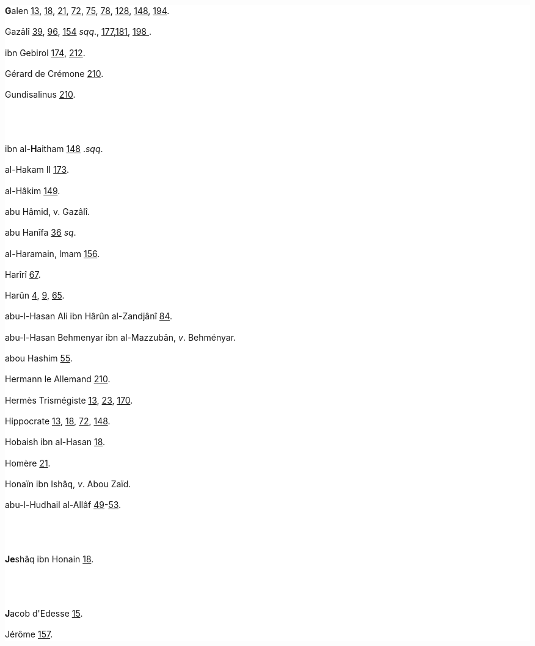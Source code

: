 **G**alen [13](./Introduction_3#p13), [18](./Introduction_3#p18), [21](./Introduction_3#p21), [72](./3_1#p72), [75](./3_1#p75), [78](./3_1#p78), [128](./4_2#p128), [148](./4_4#p148), [194](./6_4#p194).

Gazâlî [39](./2_2#p39), [96](./3_2#p96), [154](./5_1#p154) _sqq_., [177](./6_2#p177),[181](./6_2#p181), [198 ](./6_4#p198).

ibn Gebirol [174](./6_1#p174), [212](./7_2#p212).

Gérard de Crémone [210](./7_2#p210).

Gundisalinus [210](./7_2#p210).

<br>
<br>

ibn al-**H**aitham [148](./4_4#p148) ._sqq_.

al-Hakam II [173](./6_1#p173).

al-Hâkim [149](./4_5#p149).

abu Hâmid, v. Gazâlî.

abu Hanîfa [36](./2_2#p36) _sq_.

al-Haramain, Imam [156](./5_1#p156).

Harîrî [67](./2_4#p67).

Harûn [4](./Introduction_1#p4), [9](./Introduction_2#p9), [65](./2_4#p65).

abu-l-Hasan Ali ibn Hârûn al-Zandjânî [84](./3_2#p84).

abu-l-Hasan Behmenyar ibn al-Mazzubân, _v_. Behményar.

abou Hashim [55](./2_3#p55).

Hermann le Allemand [210](./7_2#p210).

Hermès Trismégiste [13](./Introduction_3#p13), [23](./Introduction_3#p23), [170](./5_2#p170).

Hippocrate [13](./Introduction_3#p13), [18](./Introduction_3#p18), [72](./3_1#p72), [148](./4_4#p148).

Hobaish ibn al-Hasan [18](./Introduction_3#p18).

Homère [21](./Introduction_3#p21).

Honaïn ibn Ishâq, _v_. Abou Zaïd.

abu-l-Hudhail al-Allâf [49](./2_3#p49)\-[53](./2_3#p53).

<br>
<br>

**Je**shâq ibn Honain [18](./Introduction_3#p18).

<br>
<br>

**J**acob d'Edesse [15](./Introduction_3#p15).

Jérôme [157](./5_1#p157).
